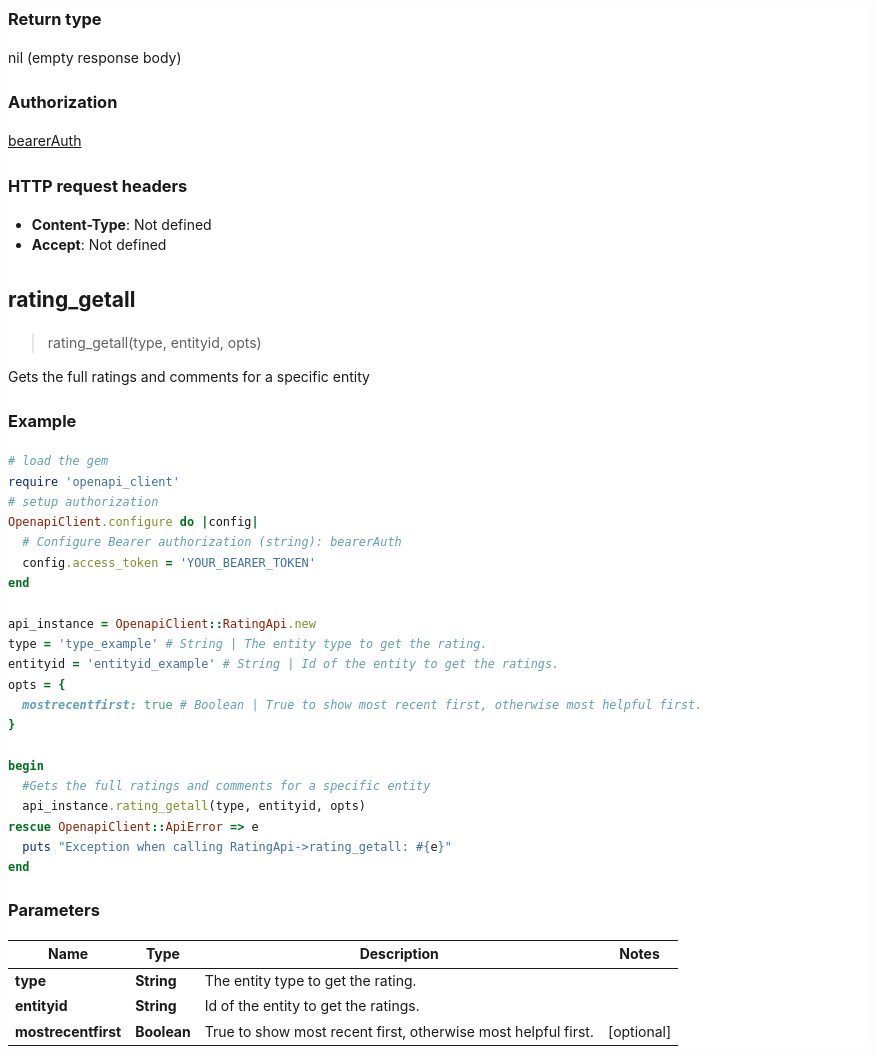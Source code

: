 ### Return type

nil (empty response body)

### Authorization

[bearerAuth](../README.md#bearerAuth)

### HTTP request headers

- **Content-Type**: Not defined
- **Accept**: Not defined


## rating_getall

> rating_getall(type, entityid, opts)

Gets the full ratings and comments for a specific entity

### Example

```ruby
# load the gem
require 'openapi_client'
# setup authorization
OpenapiClient.configure do |config|
  # Configure Bearer authorization (string): bearerAuth
  config.access_token = 'YOUR_BEARER_TOKEN'
end

api_instance = OpenapiClient::RatingApi.new
type = 'type_example' # String | The entity type to get the rating.
entityid = 'entityid_example' # String | Id of the entity to get the ratings.
opts = {
  mostrecentfirst: true # Boolean | True to show most recent first, otherwise most helpful first.
}

begin
  #Gets the full ratings and comments for a specific entity
  api_instance.rating_getall(type, entityid, opts)
rescue OpenapiClient::ApiError => e
  puts "Exception when calling RatingApi->rating_getall: #{e}"
end
```

### Parameters


Name | Type | Description  | Notes
------------- | ------------- | ------------- | -------------
 **type** | **String**| The entity type to get the rating. | 
 **entityid** | **String**| Id of the entity to get the ratings. | 
 **mostrecentfirst** | **Boolean**| True to show most recent first, otherwise most helpful first. | [optional] 
